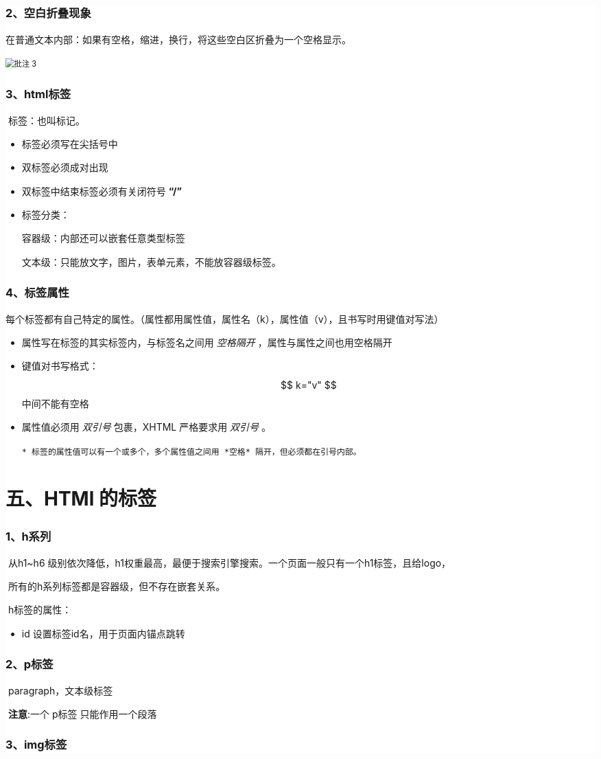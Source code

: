 ### **2、空白折叠现象**

​		在普通文本内部：如果有空格，缩进，换行，将这些空白区折叠为一个空格显示。

<img src="https://raw.githubusercontent.com/yjr-1100/my_sher_coder-1/master/yjr-1100/img/pz%203.png" alt="批注 3" style="zoom:80%;" />

### **3、html标签**

​		标签：也叫标记。

   * 标签必须写在尖括号中<p> 

   * 双标签必须成对出现

   * 双标签中结束标签必须有关闭符号 **“/”**  

   * 标签分类：

     容器级：内部还可以嵌套任意类型标签

     文本级：只能放文字，图片，表单元素，不能放容器级标签。        	

### **4、标签属性**

​		每个标签都有自己特定的属性。（属性都用属性值，属性名（k），属性值（v），且书写时用键值对写法）

  * 属性写在标签的其实标签内，与标签名之间用 *空格隔开* ，属性与属性之间也用空格隔开

  * 键值对书写格式：
    $$
    k="v"
    $$
    中间不能有空格

  * 属性值必须用 *双引号* 包裹，XHTML 严格要求用 *双引号* 。

		* 标签的属性值可以有一个或多个，多个属性值之间用 *空格* 隔开，但必须都在引号内部。

# 五、HTMl 的标签

### 1、h系列

​		从h1~h6 级别依次降低，h1权重最高，最便于搜索引擎搜索。一个页面一般只有一个h1标签，且给logo，

​		所有的h系列标签都是容器级，但不存在嵌套关系。

​		h标签的属性：

* id 设置标签id名，用于页面内锚点跳转

### 2、p标签

​		paragraph，文本级标签

​		**注意**:一个 p标签 只能作用一个段落		

### 3、img标签
